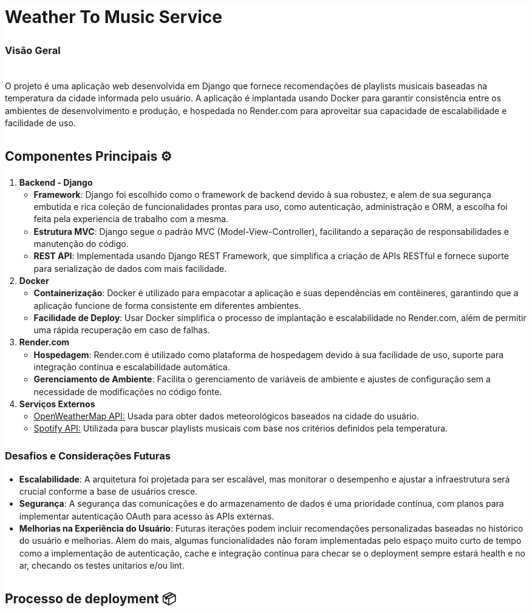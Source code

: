 # Weather To Music Service

### Visão Geral
<br>
O projeto é uma aplicação web desenvolvida em Django que fornece recomendações de playlists musicais baseadas na temperatura da cidade informada pelo usuário. A aplicação é implantada usando Docker para garantir consistência entre os ambientes de desenvolvimento e produção, e hospedada no Render.com para aproveitar sua capacidade de escalabilidade e facilidade de uso.

## Componentes Principais ⚙️

1. **Backend - Django**
    * **Framework**: Django foi escolhido como o framework de backend devido à sua robustez, e alem de sua segurança embutida e rica coleção de funcionalidades prontas para uso, como autenticação, administração e ORM, a escolha foi feita pela experiencia de trabalho com a mesma.
    * **Estrutura MVC**: Django segue o padrão MVC (Model-View-Controller), facilitando a separação de responsabilidades e manutenção do código.
    * **REST API**: Implementada usando Django REST Framework, que simplifica a criação de APIs RESTful e fornece suporte para serialização de dados com mais facilidade.
2. **Docker**
    * **Containerização**: Docker é utilizado para empacotar a aplicação e suas dependências em contêineres, garantindo que a aplicação funcione de forma consistente em diferentes ambientes.
    * **Facilidade de Deploy**: Usar Docker simplifica o processo de implantação e escalabilidade no Render.com, além de permitir uma rápida recuperação em caso de falhas.
3. **Render.com**
    * **Hospedagem**: Render.com é utilizado como plataforma de hospedagem devido à sua facilidade de uso, suporte para integração contínua e escalabilidade automática.
    * **Gerenciamento de Ambiente**: Facilita o gerenciamento de variáveis de ambiente e ajustes de configuração sem a necessidade de modificações no código fonte.
4. **Serviços Externos**
    * [OpenWeatherMap API:](https://openweathermap.org/api) Usada para obter dados meteorológicos baseados na cidade do usuário.
    * [Spotify API:](https://developer.spotify.com/) Utilizada para buscar playlists musicais com base nos critérios definidos pela temperatura.

### Desafios e Considerações Futuras

* **Escalabilidade**: A arquitetura foi projetada para ser escalável, mas monitorar o desempenho e ajustar a infraestrutura será crucial conforme a base de usuários cresce.
* **Segurança**: A segurança das comunicações e do armazenamento de dados é uma prioridade contínua, com planos para implementar autenticação OAuth para acesso às APIs externas.
* **Melhorias na Experiência do Usuário**: Futuras iterações podem incluir recomendações personalizadas baseadas no histórico do usuário e melhorias. Alem do mais, algumas funcionalidades não foram implementadas pelo espaço muito curto de tempo como a implementação de autenticação, cache e integração continua para checar se o deployment sempre estará health e no ar, checando os testes unitarios e/ou lint.

## Processo de deployment 📦
